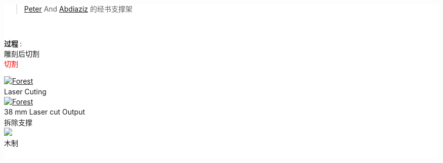 
> [Peter](CN/团队信息/Peter.md) And [Abdiaziz](CN/团队信息/Mahir.md) 的经书支撑架
<br>
<p class="p1">
<b>过程 </b>: <br>
雕刻后切割 <br>
<span style= "color:red;" >切割</span> </p1>
<br>
<div class="responsive">
  <div class="gallery">
    <a target="_blank" href="img/32.jpg">
      <img src="img/lasermushaf.png" alt="Forest" width="600" height="400">
    </a>
    <div class="desc">Laser Cuting </div>
  </div>
</div>

<div class="responsive">
  <div class="gallery">
    <a target="_blank" href="img/31.jpg">
    <img src="img/mus.jpg" alt="Forest" width="600" height="400">
    </a>
    <div class="desc">38 mm Laser cut Output </div>
  </div>
</div>

<div class="responsive">
  <div class="gallery">
    <a target="_blank" href="img/33.jpg">
   <video width="320" height="240" poster="img/lasermushaf.png" controls>
   <source src="img/lasercutmusfah.mp4" type="video/mp4">
   <source src="movie.ogg" type="video/ogg">
</video>
    </a>
    <div class="desc">拆除支撑</div>
  </div>
</div>
<div class="responsive">
  <div class="gallery">
    <a target="_blank" href="img/31.jpg">
  <img width=500 src="img/mshf.jpg">
    </a>
    <div class="desc">木制</div>
  </div>
</div>

<div class="clearfix"></div>

<br>

